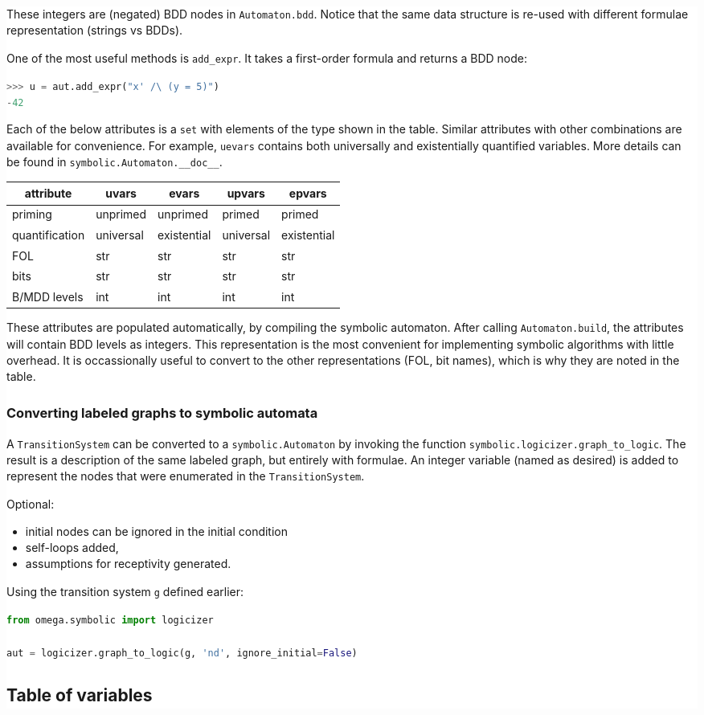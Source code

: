 These integers are (negated) BDD nodes in `Automaton.bdd`.
Notice that the same data structure is re-used with different formulae representation (strings vs BDDs).

One of the most useful methods is `add_expr`. It takes a first-order formula and returns a BDD node:

```python
>>> u = aut.add_expr("x' /\ (y = 5)")
-42
```

Each of the below attributes is a `set` with elements of the type shown in the table. Similar attributes with other combinations are available for convenience. For example, `uevars` contains both universally and existentially quantified variables. More details can be found in `symbolic.Automaton.__doc__`.

| attribute | uvars | evars | upvars | epvars |
| ---       | ---   | ---   | ---    | ---    |
| priming   | unprimed | unprimed | primed | primed |
| quantification | universal | existential | universal | existential |
| FOL       | str   | str   | str    | str    |
| bits      | str   | str   | str    | str    |
| B/MDD levels | int  | int   | int    | int    |

These attributes are populated automatically, by compiling the symbolic automaton. After calling `Automaton.build`, the attributes will contain BDD levels as integers. This representation is the most convenient for implementing symbolic algorithms with little overhead. It is occassionally useful to convert to the other representations (FOL, bit names), which is why they are noted in the table.


### Converting labeled graphs to symbolic automata

A `TransitionSystem` can be converted to a `symbolic.Automaton` by invoking the function `symbolic.logicizer.graph_to_logic`. The result is a description of the same labeled graph, but entirely with formulae. An integer variable (named as desired) is added to represent the nodes that were enumerated in the `TransitionSystem`.

Optional:

- initial nodes can be ignored in the initial condition
- self-loops added,
- assumptions for receptivity generated.

Using the transition system `g` defined earlier:

```python
from omega.symbolic import logicizer

aut = logicizer.graph_to_logic(g, 'nd', ignore_initial=False)
```


## Table of variables
